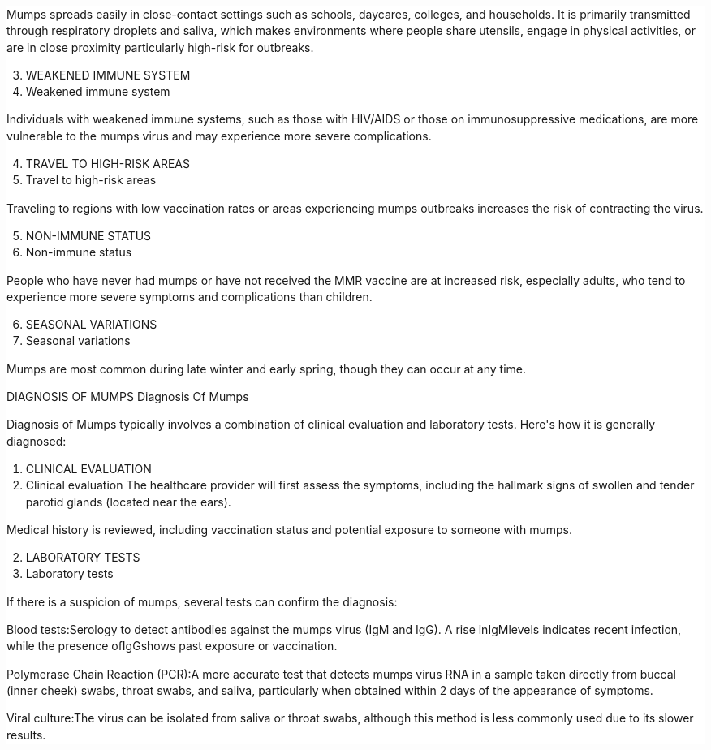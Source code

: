 Mumps spreads easily in close-contact settings such as schools, daycares, colleges, and households. It is primarily transmitted through respiratory droplets and saliva, which makes environments where people share utensils, engage in physical activities, or are in close proximity particularly high-risk for outbreaks.


3. WEAKENED IMMUNE SYSTEM
3. Weakened immune system

Individuals with weakened immune systems, such as those with HIV/AIDS or those on immunosuppressive medications, are more vulnerable to the mumps virus and may experience more severe complications.


4. TRAVEL TO HIGH-RISK AREAS
4. Travel to high-risk areas

Traveling to regions with low vaccination rates or areas experiencing mumps outbreaks increases the risk of contracting the virus.

5. NON-IMMUNE STATUS
5. Non-immune status

People who have never had mumps or have not received the MMR vaccine are at increased risk, especially adults, who tend to experience more severe symptoms and complications than children.


6. SEASONAL VARIATIONS
6. Seasonal variations

Mumps are most common during late winter and early spring, though they can occur at any time.

DIAGNOSIS OF MUMPS
Diagnosis Of Mumps

Diagnosis of Mumps typically involves a combination of clinical evaluation and laboratory tests. Here's how it is generally diagnosed:

1. CLINICAL EVALUATION
1. Clinical evaluation
The healthcare provider will first assess the symptoms, including the hallmark signs of swollen and tender parotid glands (located near the ears).

Medical history is reviewed, including vaccination status and potential exposure to someone with mumps.



2. LABORATORY TESTS
2. Laboratory tests

If there is a suspicion of mumps, several tests can confirm the diagnosis:

Blood tests:Serology to detect antibodies against the mumps virus (IgM and IgG). A rise inIgMlevels indicates recent infection, while the presence ofIgGshows past exposure or vaccination.

Polymerase Chain Reaction (PCR):A more accurate test that detects mumps virus RNA in a sample taken directly from buccal (inner cheek) swabs, throat swabs, and saliva, particularly when obtained within 2 days of the appearance of symptoms.

Viral culture:The virus can be isolated from saliva or throat swabs, although this method is less commonly used due to its slower results.
